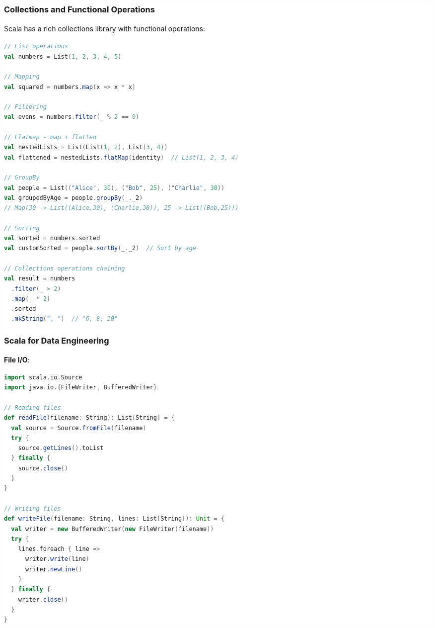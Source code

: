 ### Collections and Functional Operations

Scala has a rich collections library with functional operations:

```scala
// List operations
val numbers = List(1, 2, 3, 4, 5)

// Mapping
val squared = numbers.map(x => x * x)

// Filtering
val evens = numbers.filter(_ % 2 == 0)

// Flatmap - map + flatten
val nestedLists = List(List(1, 2), List(3, 4))
val flattened = nestedLists.flatMap(identity)  // List(1, 2, 3, 4)

// GroupBy
val people = List(("Alice", 30), ("Bob", 25), ("Charlie", 30))
val groupedByAge = people.groupBy(_._2)
// Map(30 -> List((Alice,30), (Charlie,30)), 25 -> List((Bob,25)))

// Sorting
val sorted = numbers.sorted
val customSorted = people.sortBy(_._2)  // Sort by age

// Collections operations chaining
val result = numbers
  .filter(_ > 2)
  .map(_ * 2)
  .sorted
  .mkString(", ")  // "6, 8, 10"
```

### Scala for Data Engineering

**File I/O**:
```scala
import scala.io.Source
import java.io.{FileWriter, BufferedWriter}

// Reading files
def readFile(filename: String): List[String] = {
  val source = Source.fromFile(filename)
  try {
    source.getLines().toList
  } finally {
    source.close()
  }
}

// Writing files
def writeFile(filename: String, lines: List[String]): Unit = {
  val writer = new BufferedWriter(new FileWriter(filename))
  try {
    lines.foreach { line =>
      writer.write(line)
      writer.newLine()
    }
  } finally {
    writer.close()
  }
}
```